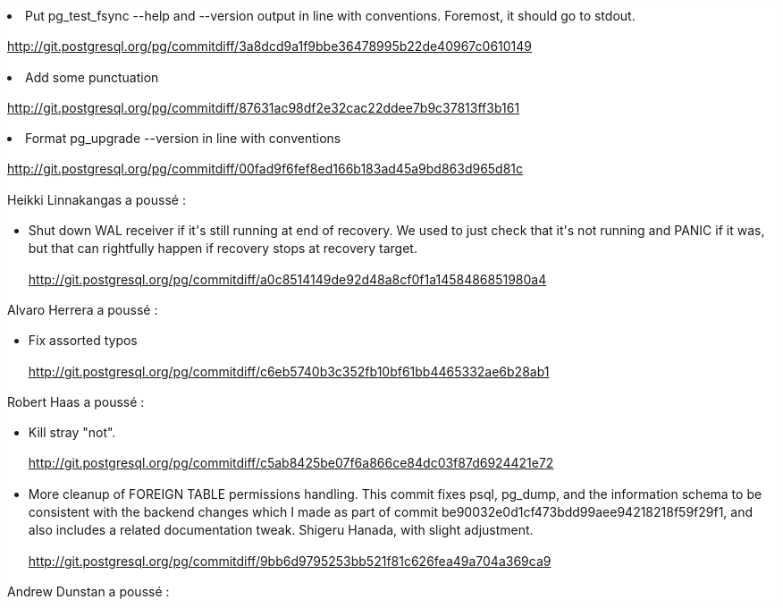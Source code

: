 <li>Put pg_test_fsync --help and --version output in line with conventions. Foremost, it should go to stdout. 

<a target="_blank" href="http://git.postgresql.org/pg/commitdiff/3a8dcd9a1f9bbe36478995b22de40967c0610149">http://git.postgresql.org/pg/commitdiff/3a8dcd9a1f9bbe36478995b22de40967c0610149</a></li>

<li>Add some punctuation 

<a target="_blank" href="http://git.postgresql.org/pg/commitdiff/87631ac98df2e32cac22ddee7b9c37813ff3b161">http://git.postgresql.org/pg/commitdiff/87631ac98df2e32cac22ddee7b9c37813ff3b161</a></li>

<li>Format pg_upgrade --version in line with conventions 

<a target="_blank" href="http://git.postgresql.org/pg/commitdiff/00fad9f6fef8ed166b183ad45a9bd863d965d81c">http://git.postgresql.org/pg/commitdiff/00fad9f6fef8ed166b183ad45a9bd863d965d81c</a></li>

</ul>

<p>Heikki Linnakangas a pouss&eacute;&nbsp;:</p>

<ul>

<li>Shut down WAL receiver if it's still running at end of recovery. We used to just check that it's not running and PANIC if it was, but that can rightfully happen if recovery stops at recovery target. 

<a target="_blank" href="http://git.postgresql.org/pg/commitdiff/a0c8514149de92d48a8cf0f1a1458486851980a4">http://git.postgresql.org/pg/commitdiff/a0c8514149de92d48a8cf0f1a1458486851980a4</a></li>

</ul>

<p>Alvaro Herrera a pouss&eacute;&nbsp;:</p>

<ul>

<li>Fix assorted typos 

<a target="_blank" href="http://git.postgresql.org/pg/commitdiff/c6eb5740b3c352fb10bf61bb4465332ae6b28ab1">http://git.postgresql.org/pg/commitdiff/c6eb5740b3c352fb10bf61bb4465332ae6b28ab1</a></li>

</ul>

<p>Robert Haas a pouss&eacute;&nbsp;:</p>

<ul>

<li>Kill stray "not". 

<a target="_blank" href="http://git.postgresql.org/pg/commitdiff/c5ab8425be07f6a866ce84dc03f87d6924421e72">http://git.postgresql.org/pg/commitdiff/c5ab8425be07f6a866ce84dc03f87d6924421e72</a></li>

<li>More cleanup of FOREIGN TABLE permissions handling. This commit fixes psql, pg_dump, and the information schema to be consistent with the backend changes which I made as part of commit be90032e0d1cf473bdd99aee94218218f59f29f1, and also includes a related documentation tweak. Shigeru Hanada, with slight adjustment. 

<a target="_blank" href="http://git.postgresql.org/pg/commitdiff/9bb6d9795253bb521f81c626fea49a704a369ca9">http://git.postgresql.org/pg/commitdiff/9bb6d9795253bb521f81c626fea49a704a369ca9</a></li>

</ul>

<p>Andrew Dunstan a pouss&eacute;&nbsp;:</p>
